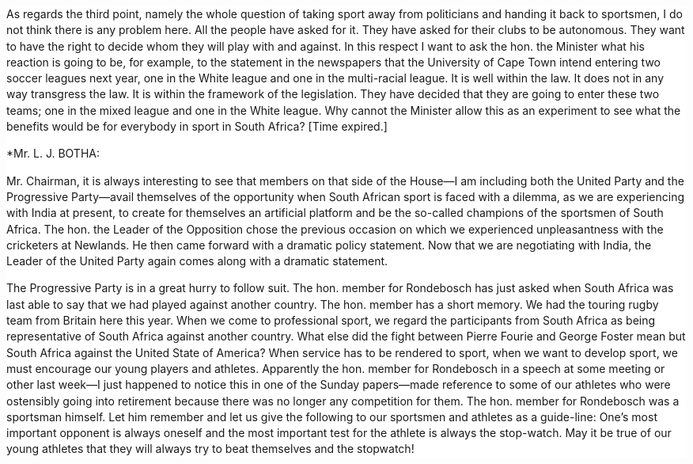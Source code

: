 <p>As regards the third point, namely the whole question of taking sport away from politicians and handing it back to sportsmen, I do not think there is any problem here. All the people have asked for it. They have asked for their clubs to be autonomous. They want to have the right to decide whom they will play with and <span class="col_5269-5270" refersTo="page_0325"/>against. In this respect I want to ask the hon. the Minister what his reaction is going to be, for example, to the statement in the newspapers that the University of Cape Town intend entering two soccer leagues next year, one in the White league and one in the multi-racial league. It is well within the law. It does not in any way transgress the law. It is within the framework of the legislation. They have decided that they are going to enter these two teams; one in the mixed league and one in the White league. Why cannot the Minister allow this as an experiment to see what the benefits would be for everybody in sport in South Africa? [Time expired.]</p>

</speech>

<speech by="#botha">

<from>*Mr. <person refersTo="hansard_za">L. J. BOTHA</person>:</from>

<p>Mr. Chairman, it is always interesting to see that members on that side of the House&#x2014;I am including both the United Party and the Progressive Party&#x2014;avail themselves of the opportunity when South African sport is faced with a dilemma, as we are experiencing with India at present, to create for themselves an artificial platform and be the so-called champions of the sportsmen of South Africa. The hon. the Leader of the Opposition chose the previous occasion on which we experienced unpleasantness with the cricketers at Newlands. He then came forward with a dramatic policy statement. Now that we are negotiating with India, the Leader of the United Party again comes along with a dramatic statement.</p>

<p>The Progressive Party is in a great hurry to follow suit. The hon. member for Rondebosch has just asked when South Africa was last able to say that we had played against another country. The hon. member has a short memory. We had the touring rugby team from Britain here this year. When we come to professional sport, we regard the participants from South Africa as being representative of South Africa against another country. What else did the fight between Pierre Fourie and George Foster mean but South Africa against the United State of America? When service has to be rendered to sport, when we want to develop sport, we must encourage our young players and athletes. Apparently the hon. member for Rondebosch in a speech at some meeting or other last week&#x2014;I just happened to notice this in one of the Sunday papers&#x2014;made reference to some of our athletes who were ostensibly going into retirement because there was no longer any competition for them. The hon. member for Rondebosch was a sportsman himself. Let him remember and let us give the following to our sportsmen and athletes as a guide-line: One&#x2019;s most important opponent is always oneself and the most important test for the athlete is always the stop-watch. May it be true of our young athletes that they will always try to beat themselves and the stopwatch!</p>

